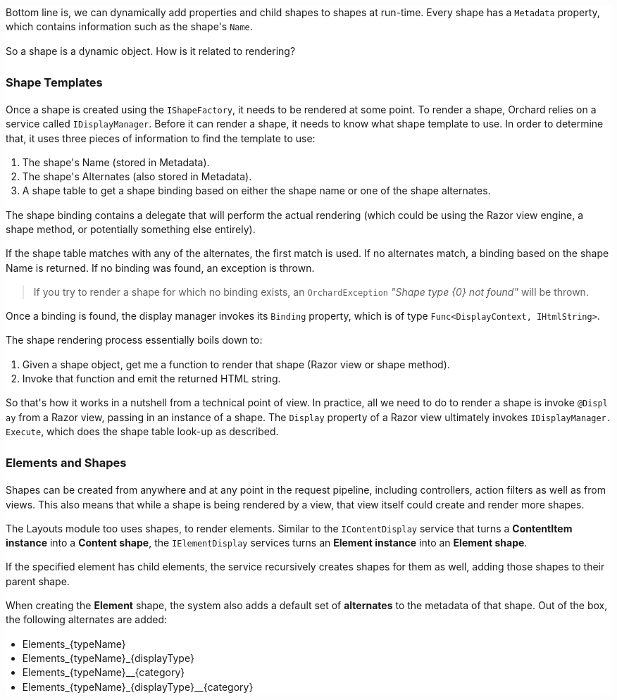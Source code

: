 Bottom line is, we can dynamically add properties and child shapes to shapes at run-time. Every shape has a `Metadata` property, which contains information such as the shape's `Name`.

So a shape is a dynamic object. How is it related to rendering?

### Shape Templates
Once a shape is created using the `IShapeFactory`, it needs to be rendered at some point.
To render a shape, Orchard relies on a service called `IDisplayManager`. Before it can render a shape, it needs to know what shape template to use. In order to determine that, it uses three pieces of information to find the template to use:

1. The shape's Name (stored in Metadata).
2. The shape's Alternates (also stored in Metadata).
3. A shape table to get a shape binding based on either the shape name or one of the shape alternates.

The shape binding contains a delegate that will perform the actual rendering (which could be using the Razor view engine, a shape method, or potentially something else entirely).

If the shape table matches with any of the alternates, the first match is used. If no alternates match, a binding based on the shape Name is returned. If no binding was found, an exception is thrown.

> If you try to render a shape for which no binding exists, an `OrchardException` *"Shape type {0} not found"* will be thrown.

Once a binding is found, the display manager invokes its `Binding` property, which is of type `Func<DisplayContext, IHtmlString>`.

The shape rendering process essentially boils down to:

1. Given a shape object, get me a function to render that shape (Razor view or shape method).
2. Invoke that function and emit the returned HTML string.

So that's how it works in a nutshell from a technical point of view.
In practice, all we need to do to render a shape is invoke `@Display` from a Razor view, passing in an instance of a shape. The `Display` property of a Razor view ultimately invokes `IDisplayManager.Execute`, which does the shape table look-up as described.

### Elements and Shapes
Shapes can be created from anywhere and at any point in the request pipeline, including controllers, action filters as well as from views. This also means that while a shape is being rendered by a view, that view itself could create and render more shapes.

The Layouts module too uses shapes, to render elements.
Similar to the `IContentDisplay` service that turns a **ContentItem instance** into a **Content shape**, the `IElementDisplay` services turns an **Element instance** into an **Element shape**.

If the specified element has child elements, the service recursively creates shapes for them as well, adding those shapes to their parent shape.

When creating the **Element** shape, the system also adds a default set of **alternates** to the metadata of that shape. Out of the box, the following alternates are added:

- Elements_{typeName}
- Elements_{typeName}_{displayType}
- Elements_{typeName}__{category}
- Elements_{typeName}_{displayType}__{category}
